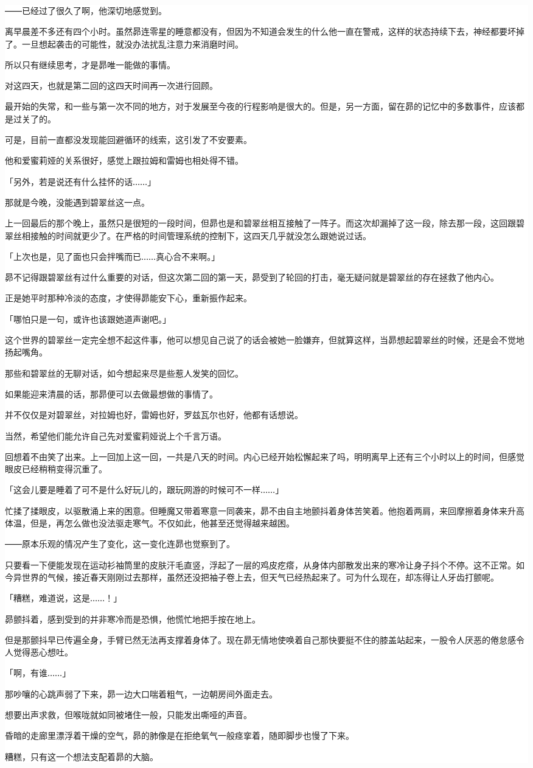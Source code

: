 ——已经过了很久了啊，他深切地感觉到。

离早晨差不多还有四个小时。虽然昴连零星的睡意都没有，但因为不知道会发生的什么他一直在警戒，这样的状态持续下去，神经都要坏掉了。一旦想起袭击的可能性，就没办法扰乱注意力来消磨时间。

所以只有继续思考，才是昴唯一能做的事情。

对这四天，也就是第二回的这四天时间再一次进行回顾。

最开始的失常，和一些与第一次不同的地方，对于发展至今夜的行程影响是很大的。但是，另一方面，留在昴的记忆中的多数事件，应该都是过关了的。

可是，目前一直都没发现能回避循环的线索，这引发了不安要素。

他和爱蜜莉娅的关系很好，感觉上跟拉姆和雷姆也相处得不错。

「另外，若是说还有什么挂怀的话……」

那就是今晚，没能遇到碧翠丝这一点。

上一回最后的那个晚上，虽然只是很短的一段时间，但昴也是和碧翠丝相互接触了一阵子。而这次却漏掉了这一段，除去那一段，这回跟碧翠丝相接触的时间就更少了。在严格的时间管理系统的控制下，这四天几乎就没怎么跟她说过话。

「上次也是，见了面也只会拌嘴而已……真心合不来啊。」

昴不记得跟碧翠丝有过什么重要的对话，但这次第二回的第一天，昴受到了轮回的打击，毫无疑问就是碧翠丝的存在拯救了他内心。

正是她平时那种冷淡的态度，才使得昴能安下心，重新振作起来。

「哪怕只是一句，或许也该跟她道声谢吧。」

这个世界的碧翠丝一定完全想不起这件事，他可以想见自己说了的话会被她一脸嫌弃，但就算这样，当昴想起碧翠丝的时候，还是会不觉地扬起嘴角。

那些和碧翠丝的无聊对话，如今想起来尽是些惹人发笑的回忆。

如果能迎来清晨的话，那昴便可以去做最想做的事情了。

并不仅仅是对碧翠丝，对拉姆也好，雷姆也好，罗兹瓦尔也好，他都有话想说。

当然，希望他们能允许自己先对爱蜜莉娅说上个千言万语。

回想着不由笑了出来。上一回加上这一回，一共是八天的时间。内心已经开始松懈起来了吗，明明离早上还有三个小时以上的时间，但感觉眼皮已经稍稍变得沉重了。

「这会儿要是睡着了可不是什么好玩儿的，跟玩网游的时候可不一样……」

忙揉了揉眼皮，以驱散涌上来的困意。但睡魔又带着寒意一同袭来，昴不由自主地颤抖着身体苦笑着。他抱着两肩，来回摩擦着身体来升高体温，但是，再怎么做也没法驱走寒气。不仅如此，他甚至还觉得越来越困。

——原本乐观的情况产生了变化，这一变化连昴也觉察到了。

只要看一下便能发现在运动衫袖筒里的皮肤汗毛直竖，浮起了一层的鸡皮疙瘩，从身体内部散发出来的寒冷让身子抖个不停。这不正常。如今异世界的气候，接近春天刚刚过去那样，虽然还没把袖子卷上去，但天气已经热起来了。可为什么现在，却冻得让人牙齿打颤呢。

「糟糕，难道说，这是……！」

昴颤抖着，感到受到的并非寒冷而是恐惧，他慌忙地把手按在地上。

但是那颤抖早已传遍全身，手臂已然无法再支撑着身体了。现在昴无情地使唤着自己那快要挺不住的膝盖站起来，一股令人厌恶的倦怠感令人觉得恶心想吐。

「啊，有谁……」

那吵嚷的心跳声弱了下来，昴一边大口喘着粗气，一边朝房间外面走去。

想要出声求救，但喉咙就如同被堵住一般，只能发出嘶哑的声音。

昏暗的走廊里漂浮着干燥的空气，昴的肺像是在拒绝氧气一般痉挛着，随即脚步也慢了下来。

糟糕，只有这一个想法支配着昴的大脑。
